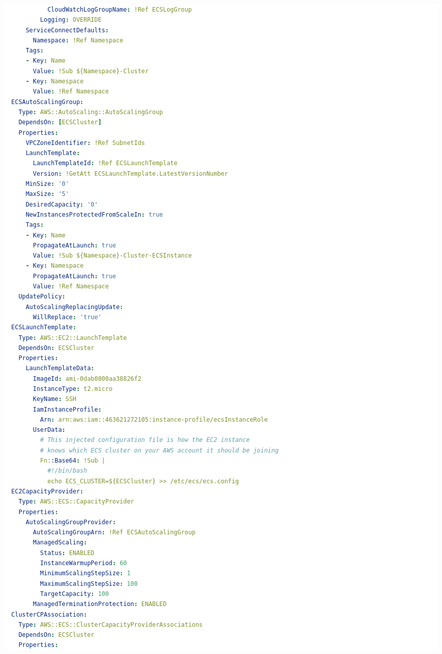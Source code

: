 ```yaml
            CloudWatchLogGroupName: !Ref ECSLogGroup
          Logging: OVERRIDE
      ServiceConnectDefaults:
        Namespace: !Ref Namespace
      Tags:
      - Key: Name
        Value: !Sub ${Namespace}-Cluster
      - Key: Namespace
        Value: !Ref Namespace    
  ECSAutoScalingGroup:
    Type: AWS::AutoScaling::AutoScalingGroup
    DependsOn: [ECSCluster]
    Properties:
      VPCZoneIdentifier: !Ref SubnetIds
      LaunchTemplate:
        LaunchTemplateId: !Ref ECSLaunchTemplate
        Version: !GetAtt ECSLaunchTemplate.LatestVersionNumber
      MinSize: '0'
      MaxSize: '5'
      DesiredCapacity: '0'
      NewInstancesProtectedFromScaleIn: true
      Tags:
      - Key: Name
        PropagateAtLaunch: true
        Value: !Sub ${Namespace}-Cluster-ECSInstance
      - Key: Namespace
        PropagateAtLaunch: true
        Value: !Ref Namespace  
    UpdatePolicy:
      AutoScalingReplacingUpdate:
        WillReplace: 'true'       
  ECSLaunchTemplate:
    Type: AWS::EC2::LaunchTemplate
    DependsOn: ECSCluster
    Properties:
      LaunchTemplateData:
        ImageId: ami-0dab0800aa38826f2
        InstanceType: t2.micro
        KeyName: SSH
        IamInstanceProfile:
          Arn: arn:aws:iam::463621272105:instance-profile/ecsInstanceRole
        UserData:
          # This injected configuration file is how the EC2 instance
          # knows which ECS cluster on your AWS account it should be joining
          Fn::Base64: !Sub |
            #!/bin/bash
            echo ECS_CLUSTER=${ECSCluster} >> /etc/ecs/ecs.config    
  EC2CapacityProvider:
    Type: AWS::ECS::CapacityProvider
    Properties:
      AutoScalingGroupProvider:
        AutoScalingGroupArn: !Ref ECSAutoScalingGroup
        ManagedScaling:
          Status: ENABLED
          InstanceWarmupPeriod: 60
          MinimumScalingStepSize: 1
          MaximumScalingStepSize: 100
          TargetCapacity: 100
        ManagedTerminationProtection: ENABLED
  ClusterCPAssociation:
    Type: AWS::ECS::ClusterCapacityProviderAssociations
    DependsOn: ECSCluster
    Properties:
```
